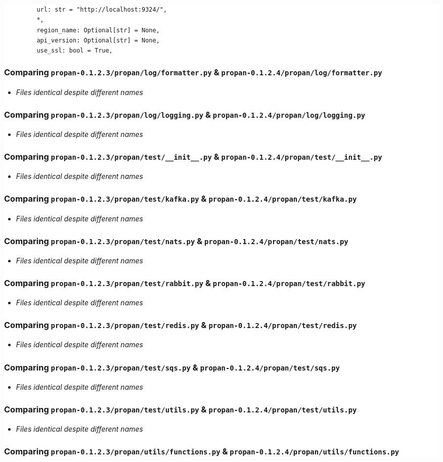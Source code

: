 ```diff
         url: str = "http://localhost:9324/",
         *,
         region_name: Optional[str] = None,
         api_version: Optional[str] = None,
         use_ssl: bool = True,
```

### Comparing `propan-0.1.2.3/propan/log/formatter.py` & `propan-0.1.2.4/propan/log/formatter.py`

 * *Files identical despite different names*

### Comparing `propan-0.1.2.3/propan/log/logging.py` & `propan-0.1.2.4/propan/log/logging.py`

 * *Files identical despite different names*

### Comparing `propan-0.1.2.3/propan/test/__init__.py` & `propan-0.1.2.4/propan/test/__init__.py`

 * *Files identical despite different names*

### Comparing `propan-0.1.2.3/propan/test/kafka.py` & `propan-0.1.2.4/propan/test/kafka.py`

 * *Files identical despite different names*

### Comparing `propan-0.1.2.3/propan/test/nats.py` & `propan-0.1.2.4/propan/test/nats.py`

 * *Files identical despite different names*

### Comparing `propan-0.1.2.3/propan/test/rabbit.py` & `propan-0.1.2.4/propan/test/rabbit.py`

 * *Files identical despite different names*

### Comparing `propan-0.1.2.3/propan/test/redis.py` & `propan-0.1.2.4/propan/test/redis.py`

 * *Files identical despite different names*

### Comparing `propan-0.1.2.3/propan/test/sqs.py` & `propan-0.1.2.4/propan/test/sqs.py`

 * *Files identical despite different names*

### Comparing `propan-0.1.2.3/propan/test/utils.py` & `propan-0.1.2.4/propan/test/utils.py`

 * *Files identical despite different names*

### Comparing `propan-0.1.2.3/propan/utils/functions.py` & `propan-0.1.2.4/propan/utils/functions.py`
